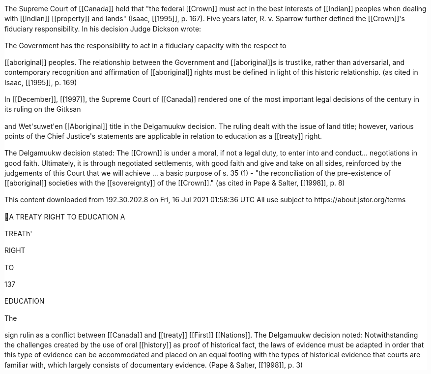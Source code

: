The Supreme Court of [[Canada]] held that "the federal [[Crown]] must act in
the best interests of [[Indian]] peoples when dealing with [[Indian]] [[property]]
and lands" (Isaac, [[1995]], p. 167). Five years later, R. v. Sparrow further
defined the [[Crown]]'s fiduciary responsibility. In his decision Judge Dickson
wrote:

The Government has the responsibility to act in a fiduciary capacity with the respect to

[[aboriginal]] peoples. The relationship between the Government and [[aboriginal]]s is trustlike, rather than adversarial, and contemporary recognition and affirmation of [[aboriginal]]
rights must be defined in light of this historic relationship. (as cited in Isaac, [[1995]], p. 169)

In [[December]], [[1997]], the Supreme Court of [[Canada]] rendered one of the
most important legal decisions of the century in its ruling on the Gitksan

and Wet'suwet'en [[Aboriginal]] title in the Delgamuukw decision. The ruling
dealt with the issue of land title; however, various points of the Chief
Justice's statements are applicable in relation to education as a [[treaty]] right.

The Delgamuukw decision stated:
The [[Crown]] is under a moral, if not a legal duty, to enter into and conduct... negotiations
in good faith. Ultimately, it is through negotiated settlements, with good faith and give
and take on all sides, reinforced by the judgements of this Court that we will achieve ...
a basic purpose of s. 35 (1) - "the reconciliation of the pre-existence of [[aboriginal]] societies
with the [[sovereignty]] of the [[Crown]]." (as cited in Pape & Salter, [[1998]], p. 8)

This content downloaded from
192.30.202.8 on Fri, 16 Jul 2021 01:58:36 UTC
All use subject to https://about.jstor.org/terms

A TREATY RIGHT TO EDUCATION
A

TREATh'

RIGHT

TO

137

EDUCATION

The

sign
rulin
as
a
conflict between [[Canada]] and [[treaty]] [[First]] [[Nations]]. The Delgamuukw
decision noted:
Notwithstanding the challenges created by the use of oral [[history]] as proof of historical
fact, the laws of evidence must be adapted in order that this type of evidence can be
accommodated and placed on an equal footing with the types of historical evidence that
courts are familiar with, which largely consists of documentary evidence. (Pape & Salter,
[[1998]], p. 3)
